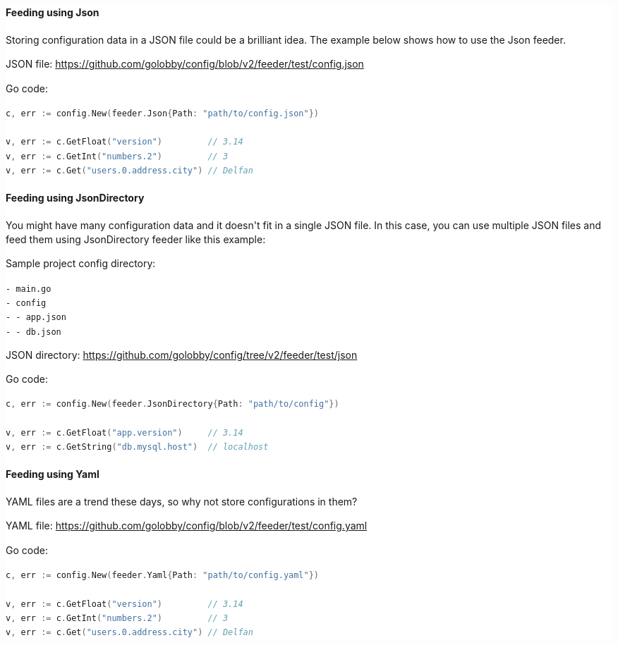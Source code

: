#### Feeding using Json

Storing configuration data in a JSON file could be a brilliant idea. The example below shows how to use the Json feeder.

JSON file: https://github.com/golobby/config/blob/v2/feeder/test/config.json

Go code:

```go
c, err := config.New(feeder.Json{Path: "path/to/config.json"})

v, err := c.GetFloat("version")         // 3.14
v, err := c.GetInt("numbers.2")         // 3
v, err := c.Get("users.0.address.city") // Delfan
```

#### Feeding using JsonDirectory

You might have many configuration data and it doesn't fit in a single JSON file. In this case, you can use multiple JSON
files and feed them using JsonDirectory feeder like this example:

Sample project config directory:

```
- main.go
- config
- - app.json
- - db.json
```

JSON directory: https://github.com/golobby/config/tree/v2/feeder/test/json

Go code:

```go
c, err := config.New(feeder.JsonDirectory{Path: "path/to/config"})

v, err := c.GetFloat("app.version")     // 3.14
v, err := c.GetString("db.mysql.host")  // localhost
```

#### Feeding using Yaml

YAML files are a trend these days, so why not store configurations in them?

YAML file: https://github.com/golobby/config/blob/v2/feeder/test/config.yaml

Go code:

```go
c, err := config.New(feeder.Yaml{Path: "path/to/config.yaml"})

v, err := c.GetFloat("version")         // 3.14
v, err := c.GetInt("numbers.2")         // 3
v, err := c.Get("users.0.address.city") // Delfan
```
